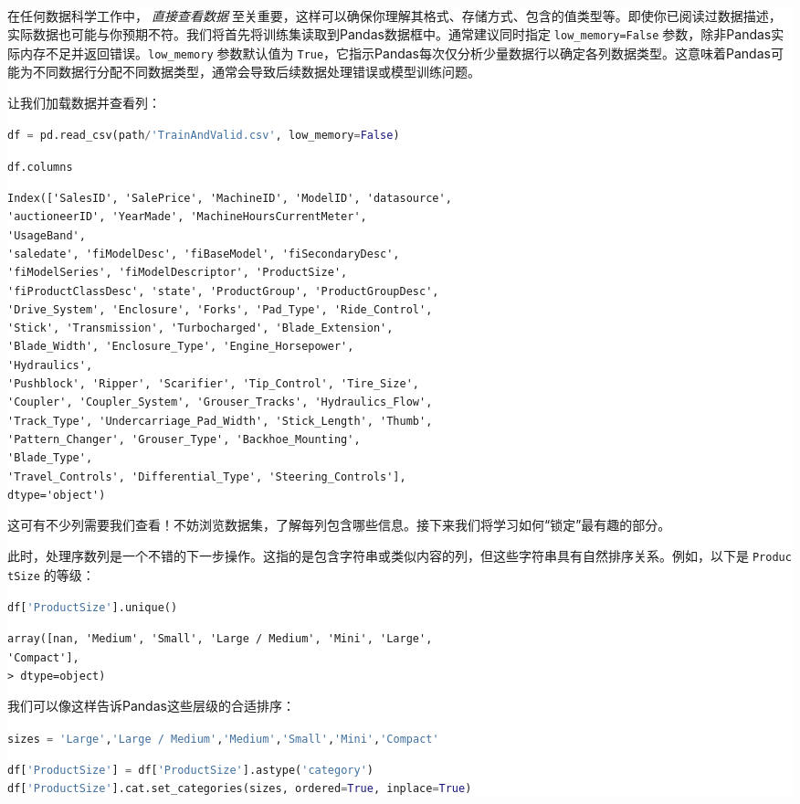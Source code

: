 在任何数据科学工作中， *直接查看数据* 至关重要，这样可以确保你理解其格式、存储方式、包含的值类型等。即使你已阅读过数据描述，实际数据也可能与你预期不符。我们将首先将训练集读取到Pandas数据框中。通常建议同时指定 `low_memory=False` 参数，除非Pandas实际内存不足并返回错误。`low_memory` 参数默认值为 `True`，它指示Pandas每次仅分析少量数据行以确定各列数据类型。这意味着Pandas可能为不同数据行分配不同数据类型，通常会导致后续数据处理错误或模型训练问题。

让我们加载数据并查看列：

```python
df = pd.read_csv(path/'TrainAndValid.csv', low_memory=False)
```

```python
df.columns
```

```text
Index(['SalesID', 'SalePrice', 'MachineID', 'ModelID', 'datasource',
'auctioneerID', 'YearMade', 'MachineHoursCurrentMeter',
'UsageBand',
'saledate', 'fiModelDesc', 'fiBaseModel', 'fiSecondaryDesc',
'fiModelSeries', 'fiModelDescriptor', 'ProductSize',
'fiProductClassDesc', 'state', 'ProductGroup', 'ProductGroupDesc',
'Drive_System', 'Enclosure', 'Forks', 'Pad_Type', 'Ride_Control',
'Stick', 'Transmission', 'Turbocharged', 'Blade_Extension',
'Blade_Width', 'Enclosure_Type', 'Engine_Horsepower',
'Hydraulics',
'Pushblock', 'Ripper', 'Scarifier', 'Tip_Control', 'Tire_Size',
'Coupler', 'Coupler_System', 'Grouser_Tracks', 'Hydraulics_Flow',
'Track_Type', 'Undercarriage_Pad_Width', 'Stick_Length', 'Thumb',
'Pattern_Changer', 'Grouser_Type', 'Backhoe_Mounting',
'Blade_Type',
'Travel_Controls', 'Differential_Type', 'Steering_Controls'],
dtype='object')
```

这可有不少列需要我们查看！不妨浏览数据集，了解每列包含哪些信息。接下来我们将学习如何“锁定”最有趣的部分。

此时，处理序数列是一个不错的下一步操作。这指的是包含字符串或类似内容的列，但这些字符串具有自然排序关系。例如，以下是 `ProductSize` 的等级：

```python
df['ProductSize'].unique()
```

```text
array([nan, 'Medium', 'Small', 'Large / Medium', 'Mini', 'Large',
'Compact'],
> dtype=object)
```

我们可以像这样告诉Pandas这些层级的合适排序：

```python
sizes = 'Large','Large / Medium','Medium','Small','Mini','Compact'
```

```python
df['ProductSize'] = df['ProductSize'].astype('category')
df['ProductSize'].cat.set_categories(sizes, ordered=True, inplace=True)
```


[^图9-1]: 神经网络中的实体嵌套（由Cheng Guo和Felix Berkhahn提供）
[^图9-2]: 国家嵌入与地图（由Cheng Guo和Felix Berkhahn提供）
[^图9-3]: 店铺间距（由Cheng Guo和Felix Berkhahn提供）
[^图9-4]: 日期嵌入（由Cheng Guo和Felix Berkhahn提供）
[^图9-5]: Google Play推荐系统
[^图9-6]: 一种决策树的示例
[^图9-7]: 基于最大特征数和树数的误差（来源：https://oreil.ly/E0Och）
[^图9-8]: 将神经网络嵌入作为其他机器学习方法输入的影响（由Cheng Guo和Felix Berkhahn提供）